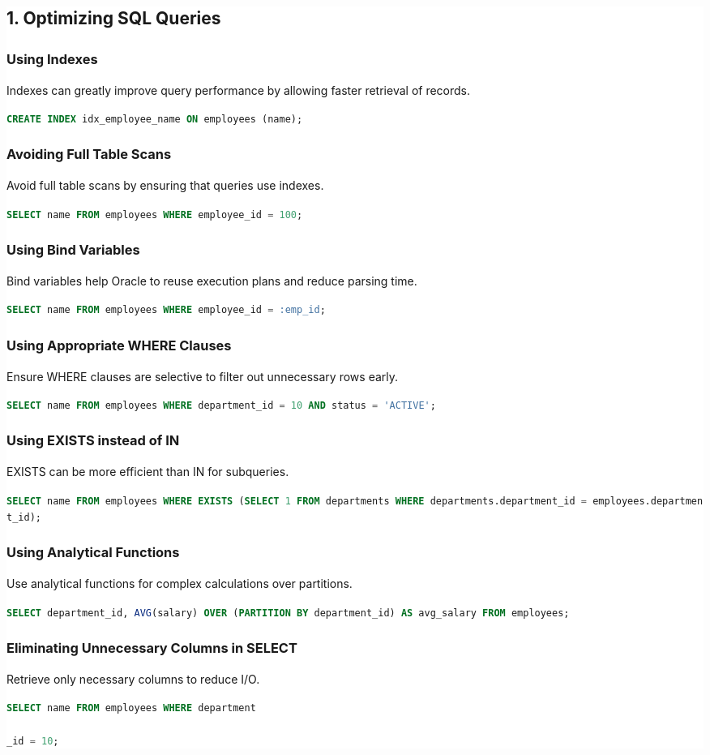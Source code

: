 ## 1. Optimizing SQL Queries

### Using Indexes

Indexes can greatly improve query performance by allowing faster retrieval of records.

```sql
CREATE INDEX idx_employee_name ON employees (name);
```

### Avoiding Full Table Scans

Avoid full table scans by ensuring that queries use indexes.

```sql
SELECT name FROM employees WHERE employee_id = 100;
```

### Using Bind Variables

Bind variables help Oracle to reuse execution plans and reduce parsing time.

```sql
SELECT name FROM employees WHERE employee_id = :emp_id;
```

### Using Appropriate WHERE Clauses

Ensure WHERE clauses are selective to filter out unnecessary rows early.

```sql
SELECT name FROM employees WHERE department_id = 10 AND status = 'ACTIVE';
```

### Using EXISTS instead of IN

EXISTS can be more efficient than IN for subqueries.

```sql
SELECT name FROM employees WHERE EXISTS (SELECT 1 FROM departments WHERE departments.department_id = employees.department_id);
```

### Using Analytical Functions

Use analytical functions for complex calculations over partitions.

```sql
SELECT department_id, AVG(salary) OVER (PARTITION BY department_id) AS avg_salary FROM employees;
```

### Eliminating Unnecessary Columns in SELECT

Retrieve only necessary columns to reduce I/O.

```sql
SELECT name FROM employees WHERE department

_id = 10;
```
